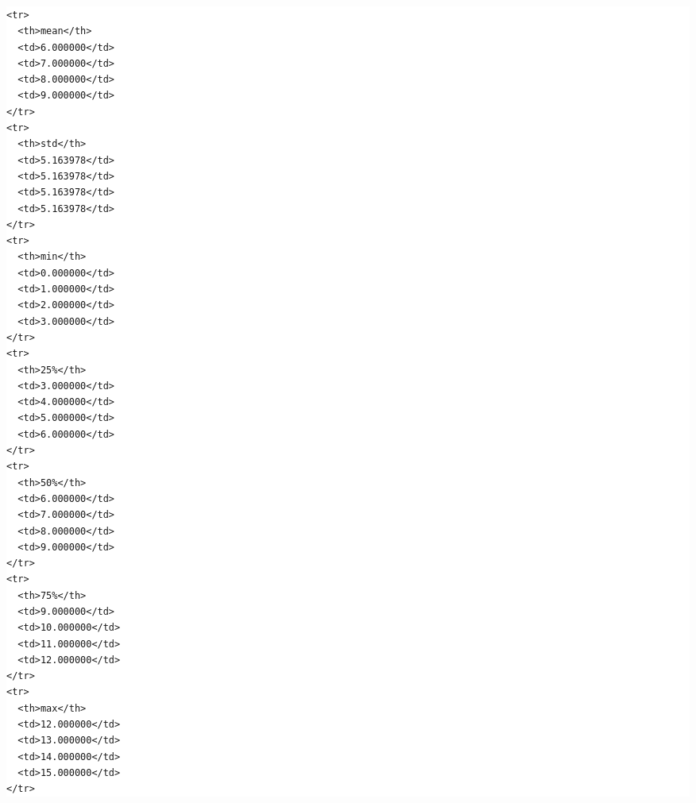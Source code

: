     <tr>
      <th>mean</th>
      <td>6.000000</td>
      <td>7.000000</td>
      <td>8.000000</td>
      <td>9.000000</td>
    </tr>
    <tr>
      <th>std</th>
      <td>5.163978</td>
      <td>5.163978</td>
      <td>5.163978</td>
      <td>5.163978</td>
    </tr>
    <tr>
      <th>min</th>
      <td>0.000000</td>
      <td>1.000000</td>
      <td>2.000000</td>
      <td>3.000000</td>
    </tr>
    <tr>
      <th>25%</th>
      <td>3.000000</td>
      <td>4.000000</td>
      <td>5.000000</td>
      <td>6.000000</td>
    </tr>
    <tr>
      <th>50%</th>
      <td>6.000000</td>
      <td>7.000000</td>
      <td>8.000000</td>
      <td>9.000000</td>
    </tr>
    <tr>
      <th>75%</th>
      <td>9.000000</td>
      <td>10.000000</td>
      <td>11.000000</td>
      <td>12.000000</td>
    </tr>
    <tr>
      <th>max</th>
      <td>12.000000</td>
      <td>13.000000</td>
      <td>14.000000</td>
      <td>15.000000</td>
    </tr>
  </tbody>
</table>
</div>
